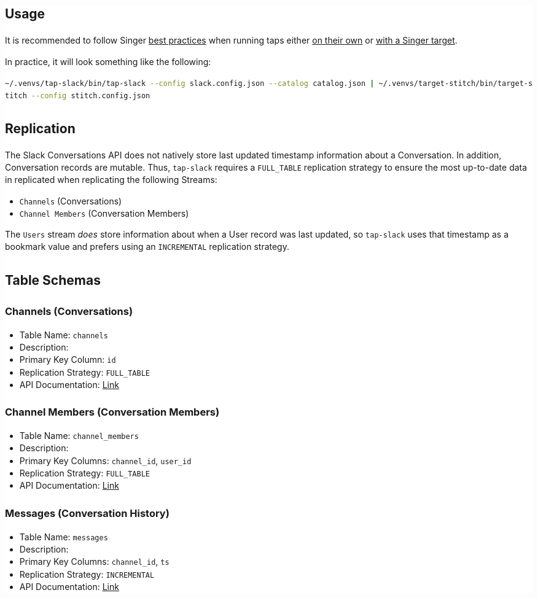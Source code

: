 ## Usage

It is recommended to follow Singer [best practices](https://github.com/singer-io/getting-started/blob/master/docs/RUNNING_AND_DEVELOPING.md#running-and-developing-singer-taps-and-targets) when running taps either [on their own](https://github.com/singer-io/getting-started/blob/master/docs/RUNNING_AND_DEVELOPING.md#running-a-singer-tap) or [with a Singer target](https://github.com/singer-io/getting-started/blob/master/docs/RUNNING_AND_DEVELOPING.md#running-a-singer-tap-with-a-singer-target).

In practice, it will look something like the following:

```bash
~/.venvs/tap-slack/bin/tap-slack --config slack.config.json --catalog catalog.json | ~/.venvs/target-stitch/bin/target-stitch --config stitch.config.json
```

## Replication

The Slack Conversations API does not natively store last updated timestamp information about a Conversation. In addition, Conversation records are mutable. Thus, `tap-slack` requires a `FULL_TABLE` replication strategy to ensure the most up-to-date data in replicated when replicating the following Streams:
 - `Channels` (Conversations)
 - `Channel Members` (Conversation Members)

The `Users` stream _does_ store information about when a User record was last updated, so `tap-slack` uses that timestamp as a bookmark value and prefers using an `INCREMENTAL` replication strategy.

## Table Schemas

### Channels (Conversations)

 - Table Name: `channels`
 - Description:
 - Primary Key Column: `id`
 - Replication Strategy: `FULL_TABLE`
 - API Documentation: [Link](https://api.slack.com/methods/conversations.list)

### Channel Members (Conversation Members)

 - Table Name: `channel_members`
 - Description:
 - Primary Key Columns: `channel_id`, `user_id`
 - Replication Strategy: `FULL_TABLE`
 - API Documentation: [Link](https://api.slack.com/methods/conversations.members)

### Messages (Conversation History)

 - Table Name: `messages`
 - Description:
 - Primary Key Columns: `channel_id`, `ts`
 - Replication Strategy: `INCREMENTAL`
 - API Documentation: [Link](https://api.slack.com/methods/conversations.history)
